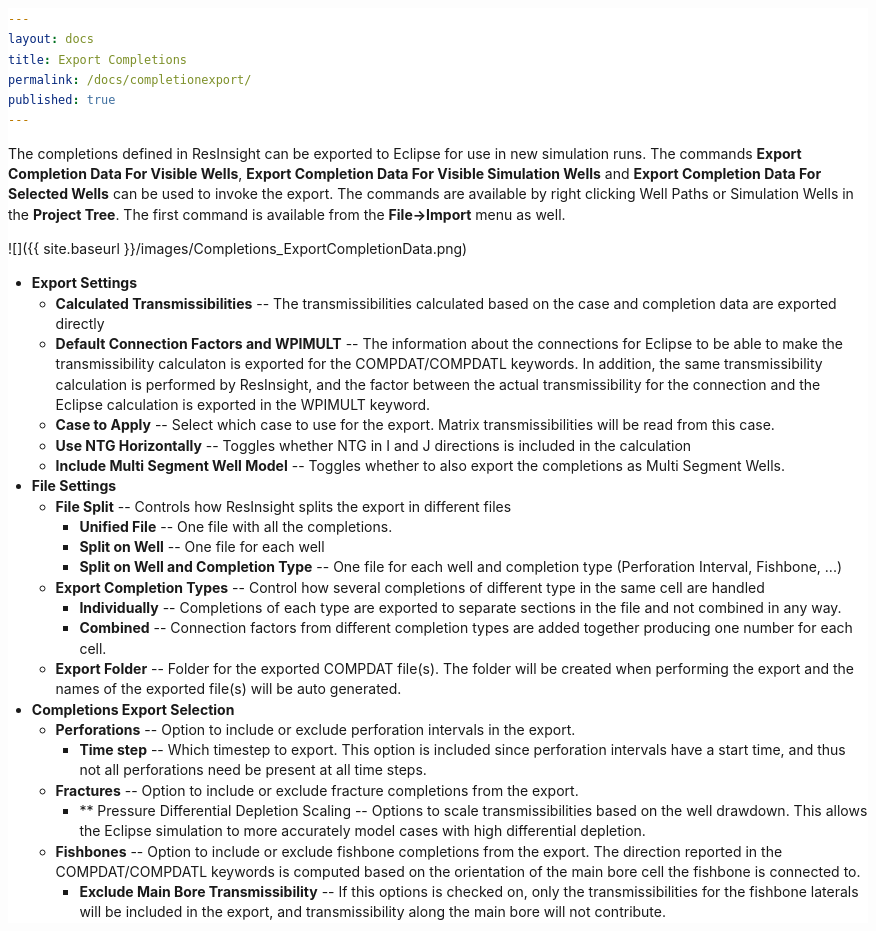 ```yaml
---
layout: docs
title: Export Completions
permalink: /docs/completionexport/
published: true
---
```


The completions defined in ResInsight can be exported to Eclipse for use in new simulation runs. The commands **Export Completion Data For Visible Wells**, **Export Completion Data For Visible Simulation Wells** and **Export Completion Data For Selected Wells** can be used to invoke the export. The commands are available by right clicking Well Paths or Simulation Wells in the **Project Tree**. The first command is available from the **File->Import** menu as well.

![]({{ site.baseurl }}/images/Completions_ExportCompletionData.png)

- **Export Settings**
    - **Calculated Transmissibilities** -- The transmissibilities calculated based on the case and completion data are exported directly
    - **Default Connection Factors and WPIMULT** -- The information about the connections for Eclipse to be able to make the transmissibility calculaton is exported for the COMPDAT/COMPDATL keywords. In addition, the same transmissibility calculation is performed by ResInsight, and the factor between the actual transmissibility for the connection and the Eclipse calculation is exported in the WPIMULT keyword. 
  - **Case to Apply** -- Select which case to use for the export. Matrix transmissibilities will be read from this case.  
  - **Use NTG Horizontally** -- Toggles whether NTG in I and J directions is included in the calculation
  - **Include Multi Segment Well Model** -- Toggles whether to also export the completions as Multi Segment Wells.
- **File Settings**
  - **File Split** -- Controls how ResInsight splits the export in different files
    - **Unified File** -- One file with all the completions. 
    - **Split on Well** -- One file for each well
    - **Split on Well and Completion Type** -- One file for each well and completion type (Perforation Interval, Fishbone, ...)
  - **Export Completion Types** -- Control how several completions of different type in the same cell are handled
    - **Individually** -- Completions of each type are exported to separate sections in the file and not combined in any way.  
    - **Combined** -- Connection factors from different completion types are added together producing one number for each cell. 
  - **Export Folder** -- Folder for the exported COMPDAT file(s). The folder will be created when performing the export and the names of the exported file(s) will be auto generated.
- **Completions Export Selection**
  - **Perforations** -- Option to include or exclude perforation intervals in the export. 
    - **Time step** -- Which timestep to export. This option is included since perforation intervals have a start time, and thus not all perforations need be present at all time steps. 
  - **Fractures** -- Option to include or exclude fracture completions from the export.
    - ** Pressure Differential Depletion Scaling -- Options to scale transmissibilities based on the well drawdown. This allows the Eclipse simulation to more accurately model cases with high differential depletion.
  - **Fishbones** -- Option to include or exclude fishbone completions from the export. The direction reported in the COMPDAT/COMPDATL keywords is computed based on the orientation of the main bore cell the fishbone is connected to.
    - **Exclude Main Bore Transmissibility** -- If this options is checked on, only the transmissibilities for the fishbone laterals will be included in the export, and transmissibility along the main bore will not contribute. 
